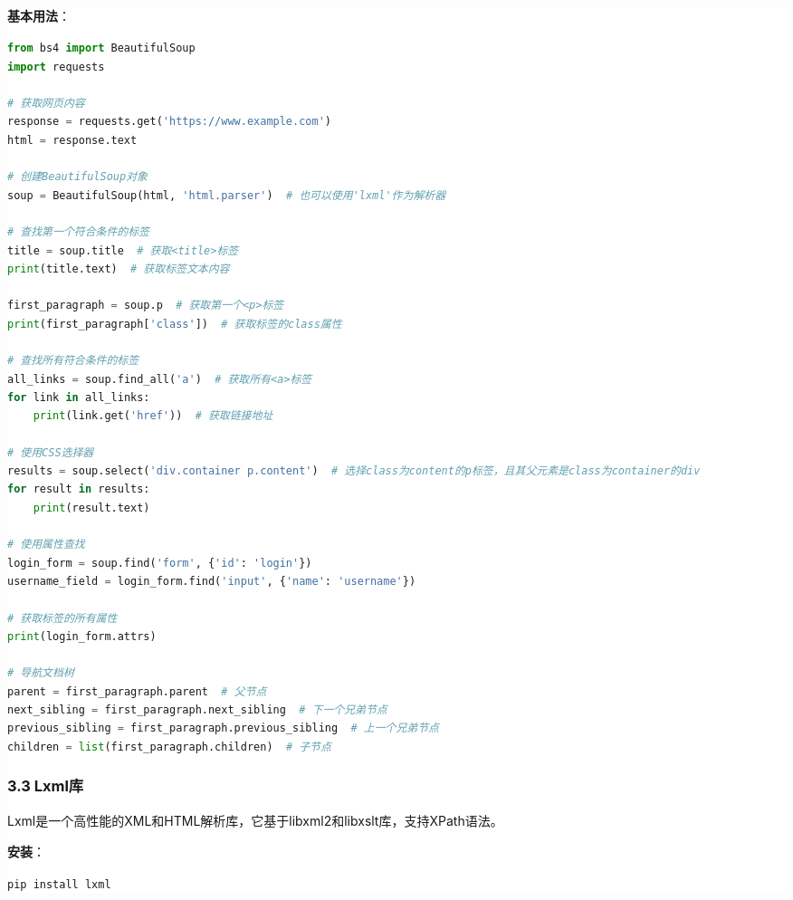 **基本用法**：

```python
from bs4 import BeautifulSoup
import requests

# 获取网页内容
response = requests.get('https://www.example.com')
html = response.text

# 创建BeautifulSoup对象
soup = BeautifulSoup(html, 'html.parser')  # 也可以使用'lxml'作为解析器

# 查找第一个符合条件的标签
title = soup.title  # 获取<title>标签
print(title.text)  # 获取标签文本内容

first_paragraph = soup.p  # 获取第一个<p>标签
print(first_paragraph['class'])  # 获取标签的class属性

# 查找所有符合条件的标签
all_links = soup.find_all('a')  # 获取所有<a>标签
for link in all_links:
    print(link.get('href'))  # 获取链接地址

# 使用CSS选择器
results = soup.select('div.container p.content')  # 选择class为content的p标签，且其父元素是class为container的div
for result in results:
    print(result.text)

# 使用属性查找
login_form = soup.find('form', {'id': 'login'})
username_field = login_form.find('input', {'name': 'username'})

# 获取标签的所有属性
print(login_form.attrs)

# 导航文档树
parent = first_paragraph.parent  # 父节点
next_sibling = first_paragraph.next_sibling  # 下一个兄弟节点
previous_sibling = first_paragraph.previous_sibling  # 上一个兄弟节点
children = list(first_paragraph.children)  # 子节点
```

### 3.3 Lxml库

Lxml是一个高性能的XML和HTML解析库，它基于libxml2和libxslt库，支持XPath语法。

**安装**：

```bash
pip install lxml
```
